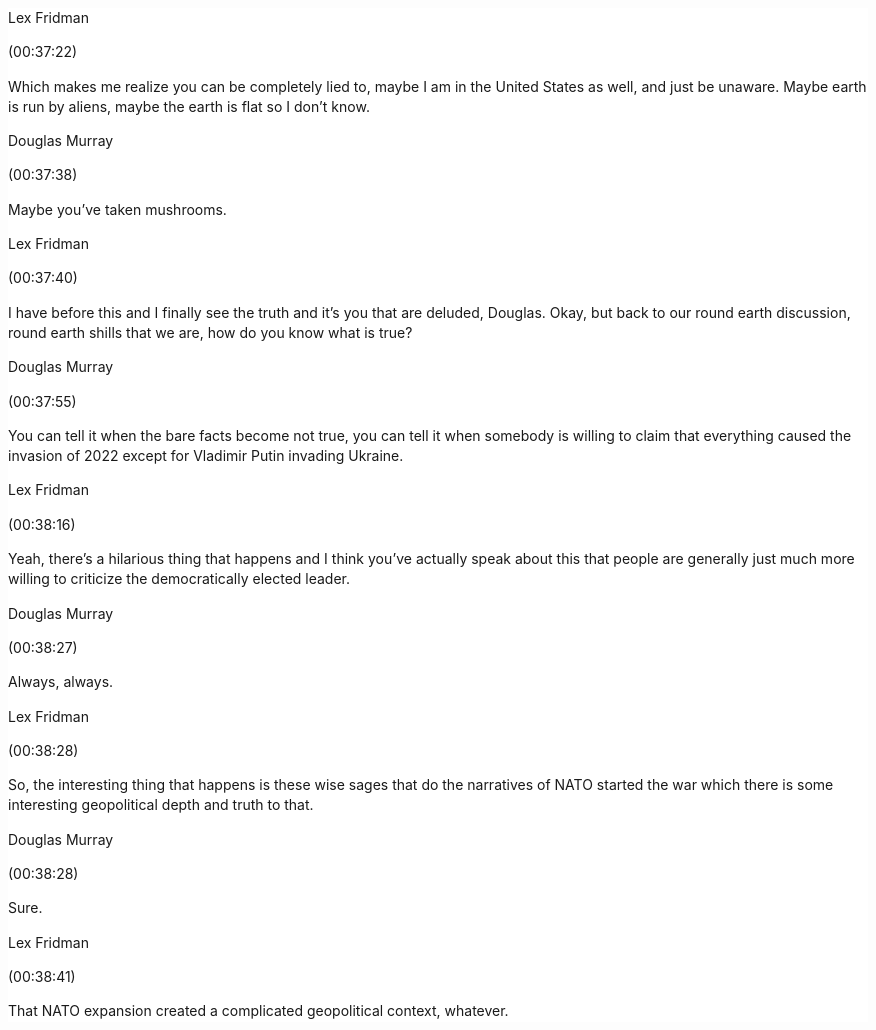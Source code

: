 Lex Fridman

(00:37:22)
 

Which makes me realize you can be completely lied to, maybe I am in the United States as well, and just be unaware. Maybe earth is run by aliens, maybe the earth is flat so I don’t know.

Douglas Murray

(00:37:38)
 

Maybe you’ve taken mushrooms.

Lex Fridman

(00:37:40)
 

I have before this and I finally see the truth and it’s you that are deluded, Douglas. Okay, but back to our round earth discussion, round earth shills that we are, how do you know what is true?

Douglas Murray

(00:37:55)
 

You can tell it when the bare facts become not true, you can tell it when somebody is willing to claim that everything caused the invasion of 2022 except for Vladimir Putin invading Ukraine.

Lex Fridman

(00:38:16)
 

Yeah, there’s a hilarious thing that happens and I think you’ve actually speak about this that people are generally just much more willing to criticize the democratically elected leader.

Douglas Murray

(00:38:27)
 

Always, always.

Lex Fridman

(00:38:28)
 

So, the interesting thing that happens is these wise sages that do the narratives of NATO started the war which there is some interesting geopolitical depth and truth to that.

Douglas Murray

(00:38:28)
 

Sure.

Lex Fridman

(00:38:41)
 

That NATO expansion created a complicated geopolitical context, whatever.
